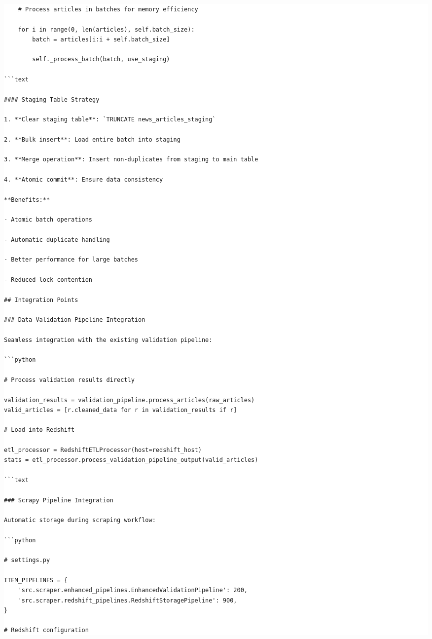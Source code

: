 ```text
    # Process articles in batches for memory efficiency

    for i in range(0, len(articles), self.batch_size):
        batch = articles[i:i + self.batch_size]

        self._process_batch(batch, use_staging)

```text

#### Staging Table Strategy

1. **Clear staging table**: `TRUNCATE news_articles_staging`

2. **Bulk insert**: Load entire batch into staging

3. **Merge operation**: Insert non-duplicates from staging to main table

4. **Atomic commit**: Ensure data consistency

**Benefits:**

- Atomic batch operations

- Automatic duplicate handling

- Better performance for large batches

- Reduced lock contention

## Integration Points

### Data Validation Pipeline Integration

Seamless integration with the existing validation pipeline:

```python

# Process validation results directly

validation_results = validation_pipeline.process_articles(raw_articles)
valid_articles = [r.cleaned_data for r in validation_results if r]

# Load into Redshift

etl_processor = RedshiftETLProcessor(host=redshift_host)
stats = etl_processor.process_validation_pipeline_output(valid_articles)

```text

### Scrapy Pipeline Integration

Automatic storage during scraping workflow:

```python

# settings.py

ITEM_PIPELINES = {
    'src.scraper.enhanced_pipelines.EnhancedValidationPipeline': 200,
    'src.scraper.redshift_pipelines.RedshiftStoragePipeline': 900,
}

# Redshift configuration

```